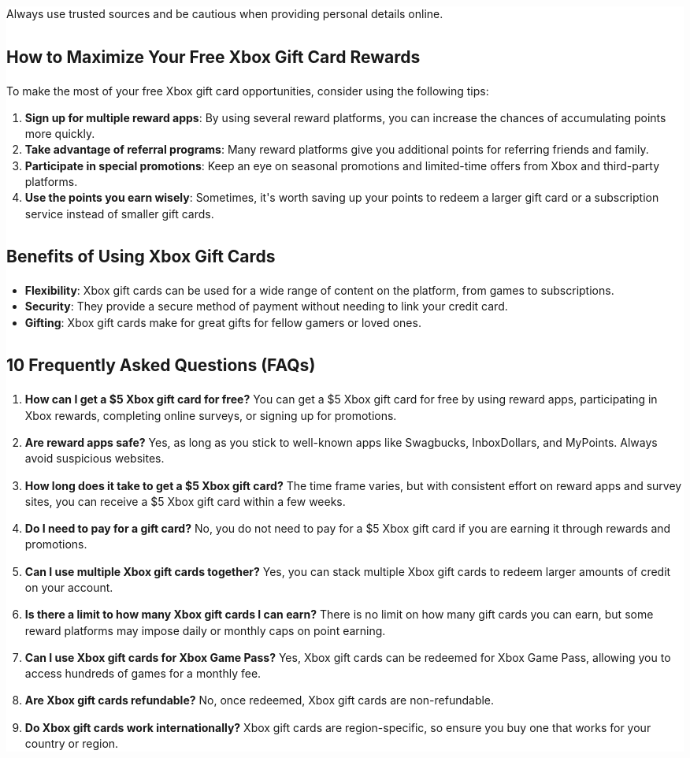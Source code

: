 Always use trusted sources and be cautious when providing personal details online.

## How to Maximize Your Free Xbox Gift Card Rewards

To make the most of your free Xbox gift card opportunities, consider using the following tips:

1. **Sign up for multiple reward apps**: By using several reward platforms, you can increase the chances of accumulating points more quickly.
2. **Take advantage of referral programs**: Many reward platforms give you additional points for referring friends and family.
3. **Participate in special promotions**: Keep an eye on seasonal promotions and limited-time offers from Xbox and third-party platforms.
4. **Use the points you earn wisely**: Sometimes, it's worth saving up your points to redeem a larger gift card or a subscription service instead of smaller gift cards.

## Benefits of Using Xbox Gift Cards

- **Flexibility**: Xbox gift cards can be used for a wide range of content on the platform, from games to subscriptions.
- **Security**: They provide a secure method of payment without needing to link your credit card.
- **Gifting**: Xbox gift cards make for great gifts for fellow gamers or loved ones.

## 10 Frequently Asked Questions (FAQs)

1. **How can I get a $5 Xbox gift card for free?**
   You can get a $5 Xbox gift card for free by using reward apps, participating in Xbox rewards, completing online surveys, or signing up for promotions.

2. **Are reward apps safe?**
   Yes, as long as you stick to well-known apps like Swagbucks, InboxDollars, and MyPoints. Always avoid suspicious websites.

3. **How long does it take to get a $5 Xbox gift card?**
   The time frame varies, but with consistent effort on reward apps and survey sites, you can receive a $5 Xbox gift card within a few weeks.

4. **Do I need to pay for a gift card?**
   No, you do not need to pay for a $5 Xbox gift card if you are earning it through rewards and promotions.

5. **Can I use multiple Xbox gift cards together?**
   Yes, you can stack multiple Xbox gift cards to redeem larger amounts of credit on your account.

6. **Is there a limit to how many Xbox gift cards I can earn?**
   There is no limit on how many gift cards you can earn, but some reward platforms may impose daily or monthly caps on point earning.

7. **Can I use Xbox gift cards for Xbox Game Pass?**
   Yes, Xbox gift cards can be redeemed for Xbox Game Pass, allowing you to access hundreds of games for a monthly fee.

8. **Are Xbox gift cards refundable?**
   No, once redeemed, Xbox gift cards are non-refundable.

9. **Do Xbox gift cards work internationally?**
   Xbox gift cards are region-specific, so ensure you buy one that works for your country or region.
